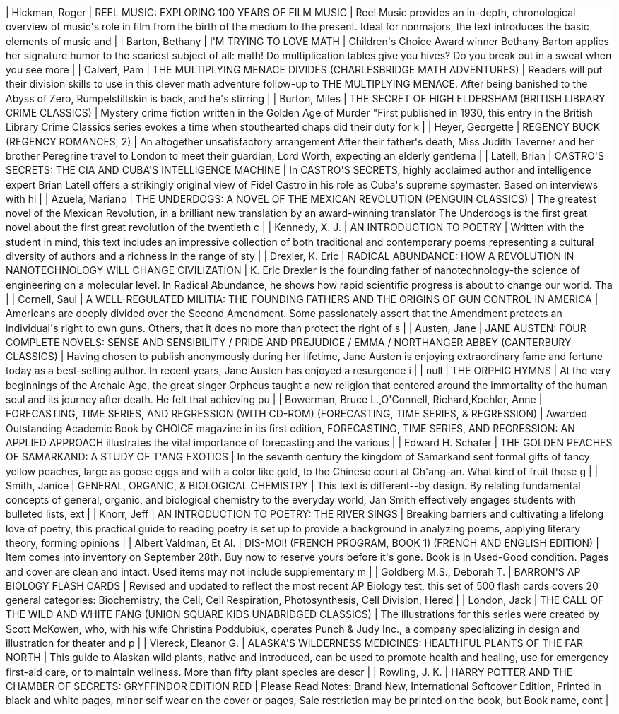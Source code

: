 | Hickman, Roger | REEL MUSIC: EXPLORING 100 YEARS OF FILM MUSIC |  Reel Music provides an in-depth, chronological overview of music's role in film from the birth of the medium to the present.  Ideal for nonmajors, the text introduces the basic elements of music and  |
| Barton, Bethany | I'M TRYING TO LOVE MATH | Children's Choice Award winner Bethany Barton applies her signature humor to the scariest subject of all: math!  Do multiplication tables give you hives? Do you break out in a sweat when you see more  |
| Calvert, Pam | THE MULTIPLYING MENACE DIVIDES (CHARLESBRIDGE MATH ADVENTURES) | Readers will put their division skills to use in this clever math adventure follow-up to THE MULTIPLYING MENACE.   After being banished to the Abyss of Zero, Rumpelstiltskin is back, and he's stirring |
| Burton, Miles | THE SECRET OF HIGH ELDERSHAM (BRITISH LIBRARY CRIME CLASSICS) |  Mystery crime fiction written in the Golden Age of Murder  "First published in 1930, this entry in the British Library Crime Classics series evokes a time when stouthearted chaps did their duty for k |
| Heyer, Georgette | REGENCY BUCK (REGENCY ROMANCES, 2) |  An altogether unsatisfactory arrangement  After their father's death, Miss Judith Taverner and her brother Peregrine travel to London to meet their guardian, Lord Worth, expecting an elderly gentlema |
| Latell, Brian | CASTRO'S SECRETS: THE CIA AND CUBA'S INTELLIGENCE MACHINE | In CASTRO'S SECRETS, highly acclaimed author and intelligence expert Brian Latell offers a strikingly original view of Fidel Castro in his role as Cuba's supreme spymaster. Based on interviews with hi |
| Azuela, Mariano | THE UNDERDOGS: A NOVEL OF THE MEXICAN REVOLUTION (PENGUIN CLASSICS) | The greatest novel of the Mexican Revolution, in a brilliant new translation by an award-winning translator   The Underdogs is the first great novel about the first great revolution of the twentieth c |
| Kennedy, X. J. | AN INTRODUCTION TO POETRY | Written with the student in mind, this text includes an impressive collection of both traditional and contemporary poems representing a cultural diversity of authors and a richness in the range of sty |
| Drexler, K. Eric | RADICAL ABUNDANCE: HOW A REVOLUTION IN NANOTECHNOLOGY WILL CHANGE CIVILIZATION | K. Eric Drexler is the founding father of nanotechnology-the science of engineering on a molecular level. In Radical Abundance, he shows how rapid scientific progress is about to change our world. Tha |
| Cornell, Saul | A WELL-REGULATED MILITIA: THE FOUNDING FATHERS AND THE ORIGINS OF GUN CONTROL IN AMERICA | Americans are deeply divided over the Second Amendment. Some passionately assert that the Amendment protects an individual's right to own guns. Others, that it does no more than protect the right of s |
| Austen, Jane | JANE AUSTEN: FOUR COMPLETE NOVELS: SENSE AND SENSIBILITY / PRIDE AND PREJUDICE / EMMA / NORTHANGER ABBEY (CANTERBURY CLASSICS) | Having chosen to publish anonymously during her lifetime, Jane Austen is enjoying extraordinary fame and fortune today as a best-selling author. In recent years, Jane Austen has enjoyed a resurgence i |
| null | THE ORPHIC HYMNS |  At the very beginnings of the Archaic Age, the great singer Orpheus taught a new religion that centered around the immortality of the human soul and its journey after death. He felt that achieving pu |
| Bowerman, Bruce L.,O'Connell, Richard,Koehler, Anne | FORECASTING, TIME SERIES, AND REGRESSION (WITH CD-ROM) (FORECASTING, TIME SERIES, &AMP; REGRESSION) | Awarded Outstanding Academic Book by CHOICE magazine in its first edition, FORECASTING, TIME SERIES, AND REGRESSION: AN APPLIED APPROACH illustrates the vital importance of forecasting and the various |
| Edward H. Schafer | THE GOLDEN PEACHES OF SAMARKAND: A STUDY OF T'ANG EXOTICS | In the seventh century the kingdom of Samarkand sent formal gifts of fancy yellow peaches, large as goose eggs and with a color like gold, to the Chinese court at Ch'ang-an. What kind of fruit these g |
| Smith, Janice | GENERAL, ORGANIC, &AMP; BIOLOGICAL CHEMISTRY | This text is different--by design. By relating fundamental concepts of general, organic, and biological chemistry to the everyday world, Jan Smith effectively engages students with bulleted lists, ext |
| Knorr, Jeff | AN INTRODUCTION TO POETRY: THE RIVER SINGS |     Breaking barriers and cultivating a lifelong love of poetry, this practical guide to reading poetry is set up to provide a background in analyzing poems, applying literary theory, forming opinions |
| Albert Valdman, Et Al. | DIS-MOI! (FRENCH PROGRAM, BOOK 1) (FRENCH AND ENGLISH EDITION) | Item comes into inventory on September 28th. Buy now to reserve yours before it's gone. Book is in Used-Good condition. Pages and cover are clean and intact. Used items may not include supplementary m |
| Goldberg M.S., Deborah T. | BARRON'S AP BIOLOGY FLASH CARDS | Revised and updated to reflect the most recent AP Biology test, this set of 500 flash cards covers 20 general categories: Biochemistry, the Cell, Cell Respiration, Photosynthesis, Cell Division, Hered |
| London, Jack | THE CALL OF THE WILD AND WHITE FANG (UNION SQUARE KIDS UNABRIDGED CLASSICS) | The illustrations for this series were created by Scott McKowen, who, with his wife Christina Poddubiuk, operates Punch & Judy Inc., a company specializing in design and illustration for theater and p |
| Viereck, Eleanor G. | ALASKA'S WILDERNESS MEDICINES: HEALTHFUL PLANTS OF THE FAR NORTH |  This guide to Alaskan wild plants, native and introduced, can be used to promote health and healing, use for emergency first-aid care, or to maintain wellness. More than fifty plant species are descr |
| Rowling, J. K. | HARRY POTTER AND THE CHAMBER OF SECRETS: GRYFFINDOR EDITION RED | Please Read Notes: Brand New, International Softcover Edition, Printed in black and white pages, minor self wear on the cover or pages, Sale restriction may be printed on the book, but Book name, cont |
